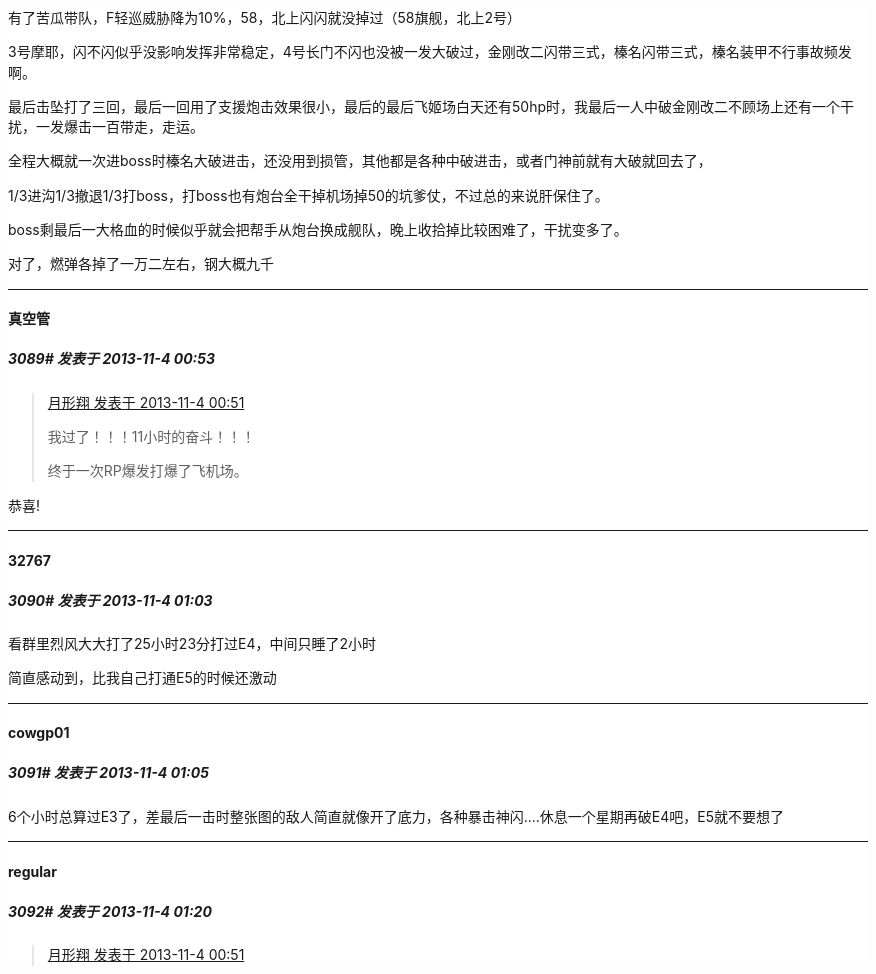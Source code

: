 有了苦瓜带队，F轻巡威胁降为10%，58，北上闪闪就没掉过（58旗舰，北上2号）


3号摩耶，闪不闪似乎没影响发挥非常稳定，4号长门不闪也没被一发大破过，金刚改二闪带三式，榛名闪带三式，榛名装甲不行事故频发啊。


最后击坠打了三回，最后一回用了支援炮击效果很小，最后的最后飞姬场白天还有50hp时，我最后一人中破金刚改二不顾场上还有一个干扰，一发爆击一百带走，走运。


全程大概就一次进boss时榛名大破进击，还没用到损管，其他都是各种中破进击，或者门神前就有大破就回去了，


1/3进沟1/3撤退1/3打boss，打boss也有炮台全干掉机场掉50的坑爹仗，不过总的来说肝保住了。


boss剩最后一大格血的时候似乎就会把帮手从炮台换成舰队，晚上收拾掉比较困难了，干扰变多了。


对了，燃弹各掉了一万二左右，钢大概九千


*****

####  真空管  
##### 3089#       发表于 2013-11-4 00:53


<blockquote><a href="httphttps://bbs.saraba1st.com/2b/forum.php?mod=redirect&amp;goto=findpost&amp;pid=23491006&amp;ptid=930880" target="_blank">月形翔 发表于 2013-11-4 00:51</a>

我过了！！！11小时的奋斗！！！


终于一次RP爆发打爆了飞机场。</blockquote>
恭喜!


*****

####  32767  
##### 3090#       发表于 2013-11-4 01:03


看群里烈风大大打了25小时23分打过E4，中间只睡了2小时

简直感动到，比我自己打通E5的时候还激动


*****

####  cowgp01  
##### 3091#       发表于 2013-11-4 01:05


6个小时总算过E3了，差最后一击时整张图的敌人简直就像开了底力，各种暴击神闪....休息一个星期再破E4吧，E5就不要想了


*****

####  regular  
##### 3092#       发表于 2013-11-4 01:20


<blockquote><a href="httphttps://bbs.saraba1st.com/2b/forum.php?mod=redirect&amp;goto=findpost&amp;pid=23491006&amp;ptid=930880" target="_blank">月形翔 发表于 2013-11-4 00:51</a>
